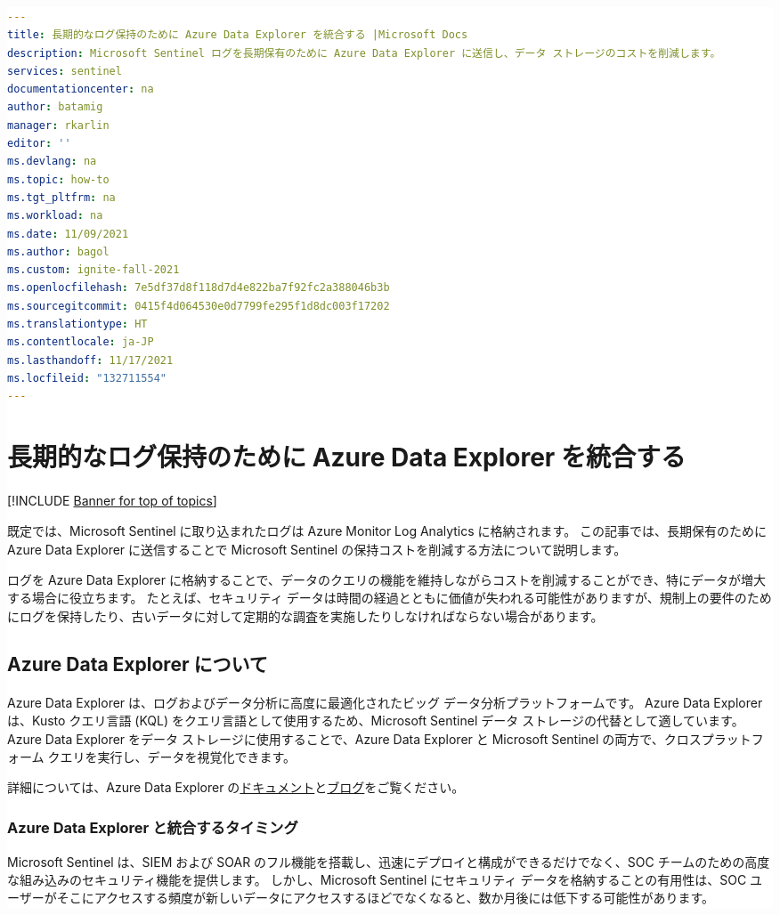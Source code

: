 ```yaml
---
title: 長期的なログ保持のために Azure Data Explorer を統合する |Microsoft Docs
description: Microsoft Sentinel ログを長期保有のために Azure Data Explorer に送信し、データ ストレージのコストを削減します。
services: sentinel
documentationcenter: na
author: batamig
manager: rkarlin
editor: ''
ms.devlang: na
ms.topic: how-to
ms.tgt_pltfrm: na
ms.workload: na
ms.date: 11/09/2021
ms.author: bagol
ms.custom: ignite-fall-2021
ms.openlocfilehash: 7e5df37d8f118d7d4e822ba7f92fc2a388046b3b
ms.sourcegitcommit: 0415f4d064530e0d7799fe295f1d8dc003f17202
ms.translationtype: HT
ms.contentlocale: ja-JP
ms.lasthandoff: 11/17/2021
ms.locfileid: "132711554"
---
```

# <a name="integrate-azure-data-explorer-for-long-term-log-retention"></a>長期的なログ保持のために Azure Data Explorer を統合する

[!INCLUDE [Banner for top of topics](./includes/banner.md)]

既定では、Microsoft Sentinel に取り込まれたログは Azure Monitor Log Analytics に格納されます。 この記事では、長期保有のために Azure Data Explorer に送信することで Microsoft Sentinel の保持コストを削減する方法について説明します。

ログを Azure Data Explorer に格納することで、データのクエリの機能を維持しながらコストを削減することができ、特にデータが増大する場合に役立ちます。 たとえば、セキュリティ データは時間の経過とともに価値が失われる可能性がありますが、規制上の要件のためにログを保持したり、古いデータに対して定期的な調査を実施したりしなければならない場合があります。

## <a name="about-azure-data-explorer"></a>Azure Data Explorer について

Azure Data Explorer は、ログおよびデータ分析に高度に最適化されたビッグ データ分析プラットフォームです。 Azure Data Explorer は、Kusto クエリ言語 (KQL) をクエリ言語として使用するため、Microsoft Sentinel データ ストレージの代替として適しています。 Azure Data Explorer をデータ ストレージに使用することで、Azure Data Explorer と Microsoft Sentinel の両方で、クロスプラットフォーム クエリを実行し、データを視覚化できます。

詳細については、Azure Data Explorer の[ドキュメント](/azure/data-explorer/)と[ブログ](https://azure.microsoft.com/blog/tag/azure-data-explorer/)をご覧ください。

### <a name="when-to-integrate-with-azure-data-explorer"></a>Azure Data Explorer と統合するタイミング

Microsoft Sentinel は、SIEM および SOAR のフル機能を搭載し、迅速にデプロイと構成ができるだけでなく、SOC チームのための高度な組み込みのセキュリティ機能を提供します。 しかし、Microsoft Sentinel にセキュリティ データを格納することの有用性は、SOC ユーザーがそこにアクセスする頻度が新しいデータにアクセスするほどでなくなると、数か月後には低下する可能性があります。
